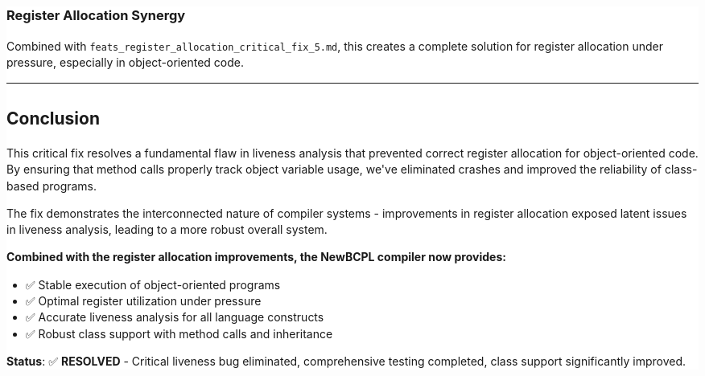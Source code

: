 ### Register Allocation Synergy
Combined with `feats_register_allocation_critical_fix_5.md`, this creates a complete solution for register allocation under pressure, especially in object-oriented code.

---

## Conclusion

This critical fix resolves a fundamental flaw in liveness analysis that prevented correct register allocation for object-oriented code. By ensuring that method calls properly track object variable usage, we've eliminated crashes and improved the reliability of class-based programs.

The fix demonstrates the interconnected nature of compiler systems - improvements in register allocation exposed latent issues in liveness analysis, leading to a more robust overall system.

**Combined with the register allocation improvements, the NewBCPL compiler now provides:**
- ✅ Stable execution of object-oriented programs
- ✅ Optimal register utilization under pressure  
- ✅ Accurate liveness analysis for all language constructs
- ✅ Robust class support with method calls and inheritance

**Status**: ✅ **RESOLVED** - Critical liveness bug eliminated, comprehensive testing completed, class support significantly improved.
